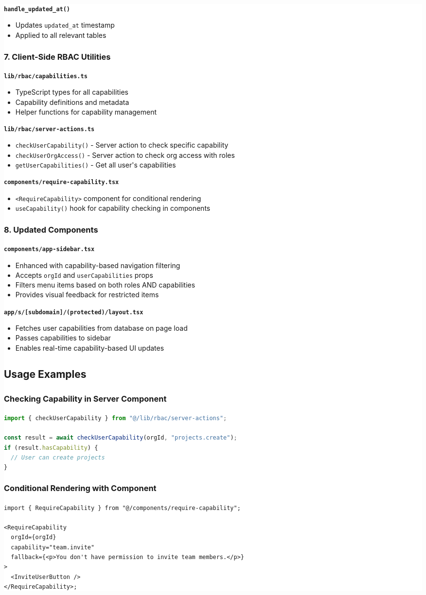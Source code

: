 **`handle_updated_at()`**

- Updates `updated_at` timestamp
- Applied to all relevant tables

### 7. Client-Side RBAC Utilities

**`lib/rbac/capabilities.ts`**

- TypeScript types for all capabilities
- Capability definitions and metadata
- Helper functions for capability management

**`lib/rbac/server-actions.ts`**

- `checkUserCapability()` - Server action to check specific capability
- `checkUserOrgAccess()` - Server action to check org access with roles
- `getUserCapabilities()` - Get all user's capabilities

**`components/require-capability.tsx`**

- `<RequireCapability>` component for conditional rendering
- `useCapability()` hook for capability checking in components

### 8. Updated Components

**`components/app-sidebar.tsx`**

- Enhanced with capability-based navigation filtering
- Accepts `orgId` and `userCapabilities` props
- Filters menu items based on both roles AND capabilities
- Provides visual feedback for restricted items

**`app/s/[subdomain]/(protected)/layout.tsx`**

- Fetches user capabilities from database on page load
- Passes capabilities to sidebar
- Enables real-time capability-based UI updates

## Usage Examples

### Checking Capability in Server Component

```typescript
import { checkUserCapability } from "@/lib/rbac/server-actions";

const result = await checkUserCapability(orgId, "projects.create");
if (result.hasCapability) {
  // User can create projects
}
```

### Conditional Rendering with Component

```tsx
import { RequireCapability } from "@/components/require-capability";

<RequireCapability
  orgId={orgId}
  capability="team.invite"
  fallback={<p>You don't have permission to invite team members.</p>}
>
  <InviteUserButton />
</RequireCapability>;
```
